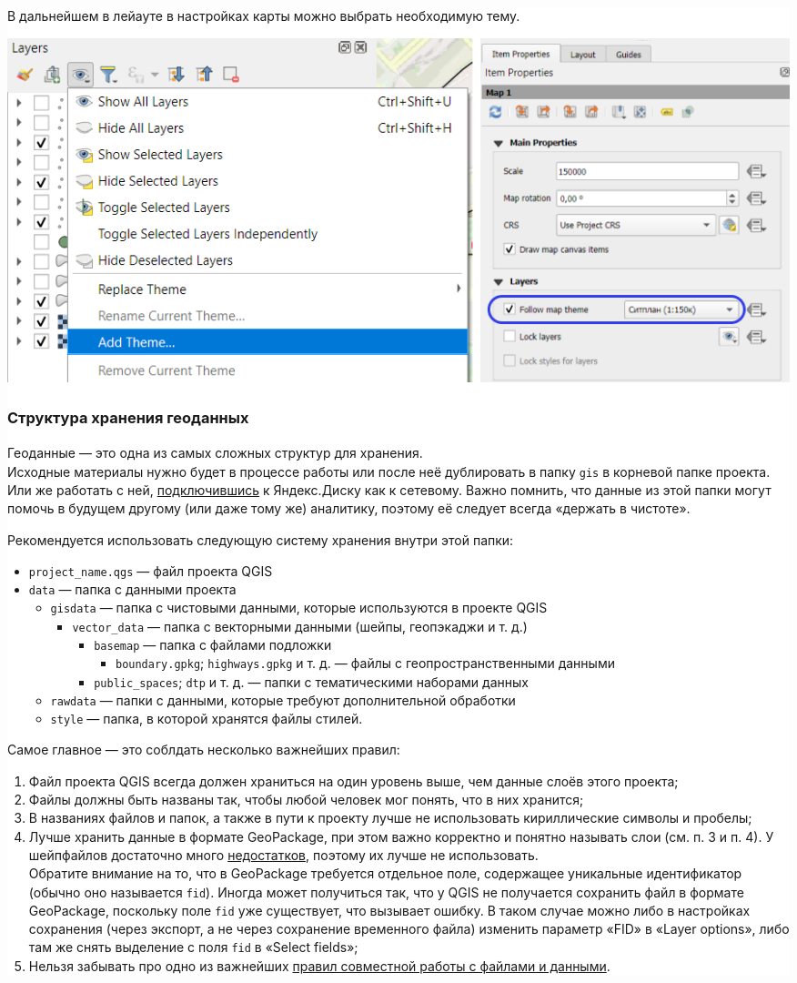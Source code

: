 В дальнейшем в лейауте в настройках карты можно выбрать необходимую тему.

![alt-text](pics/basics/basics15.png)

### Структура хранения геоданных
Геоданные — это одна из самых сложных структур для хранения.  
Исходные материалы нужно будет в процессе работы или после неё дублировать в папку `gis` в корневой папке проекта. Или же работать с ней, [подключившись](#Подключение-Яндекс.Диска-как-сетевого-диска) к Яндекс.Диску как к сетевому. Важно помнить, что данные из этой папки могут помочь в будущем другому (или даже тому же) аналитику, поэтому её следует всегда «держать в чистоте».  

Рекомендуется использовать следующую систему хранения внутри этой папки:  
- `project_name.qgs` — файл проекта QGIS
- `data` — папка с данными проекта
	- `gisdata` — папка с чистовыми данными, которые используются в проекте QGIS
		- `vector_data` — папка с векторными данными (шейпы, геопэкаджи и т. д.)
			- `basemap` — папка с файлами подложки
				- `boundary.gpkg`; `highways.gpkg` и т. д. — файлы с геопространственными данными
			- `public_spaces`; `dtp` и т. д. — папки с тематическими наборами данных
	- `rawdata` — папки с данными, которые требуют дополнительной обработки
	- `style` — папка, в которой хранятся файлы стилей.

Самое главное — это соблдать несколько важнейших правил:
1. Файл проекта QGIS всегда должен храниться на один уровень выше, чем данные слоёв этого проекта;  
2. Файлы должны быть названы так, чтобы любой человек мог понять, что в них хранится;  
3. В названиях файлов и папок, а также в пути к проекту лучше не использовать кириллические символы и пробелы;  
4. Лучше хранить данные в формате GeoPackage, при этом важно корректно и понятно называть слои (см. п. 3 и п. 4). У шейпфайлов достаточно много [недостатков](http://switchfromshapefile.org/), поэтому их лучше не использовать.   
Обратите внимание на то, что в GeoPackage требуется отдельное поле, содержащее уникальные идентификатор (обычно оно называется `fid`). Иногда может получиться так, что у QGIS не получается сохранить файл в формате GeoPackage, поскольку поле `fid` уже существует, что вызывает ошибку. В таком случае можно либо в настройках сохранения (через экспорт, а не через сохранение временного файла) изменить параметр «FID» в «Layer options», либо там же снять выделение с поля `fid` в «Select fields»;   
5. Нельзя забывать про одно из важнейших [правил совместной работы с файлами и данными](#Правило-бойскаута).